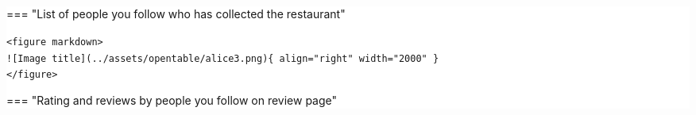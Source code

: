 === "List of people you follow who has collected the restaurant"

	<figure markdown>
	![Image title](../assets/opentable/alice3.png){ align="right" width="2000" }
	</figure>
=== "Rating and reviews by people you follow on review page"

